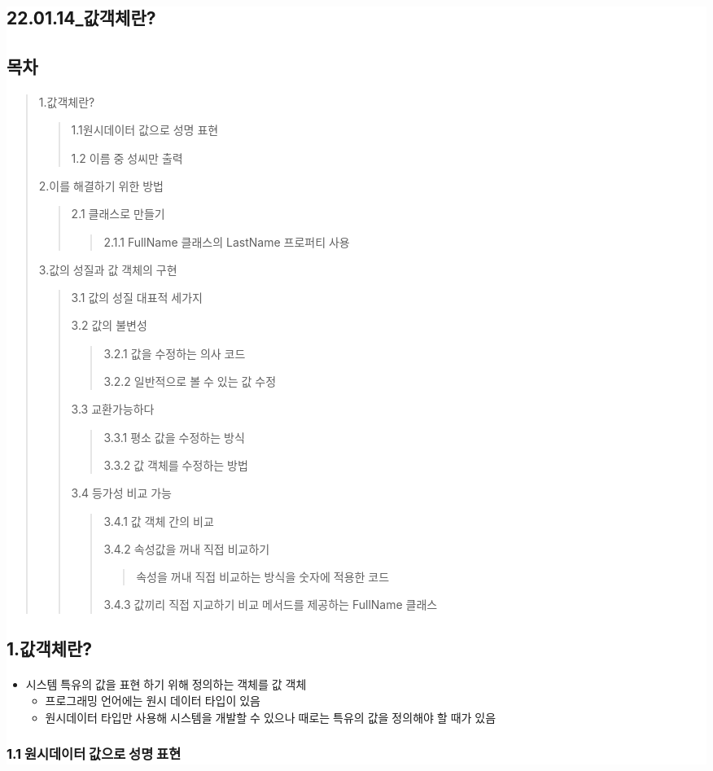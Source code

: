 ## 22.01.14_값객체란?

## 목차

> 1.값객체란?
>
> > 1.1원시데이터 값으로 성명 표현
> >
> > 1.2 이름 중 성씨만 출력
>
> 2.이를 해결하기 위한 방법
>
> > 2.1 클래스로 만들기
> >
> > > 2.1.1 FullName 클래스의 LastName 프로퍼티 사용
>
> 3.값의 성질과 값 객체의 구현
>
> > 3.1 값의 성질 대표적 세가지
> >
> > 3.2 값의 불변성
> >
> > > 3.2.1 값을 수정하는 의사 코드
> > >
> > > 3.2.2 일반적으로 볼 수 있는 값 수정
> >
> > 3.3 교환가능하다
> >
> > > 3.3.1 평소 값을 수정하는 방식
> > >
> > > 3.3.2 값 객체를 수정하는 방법
> >
> > 3.4 등가성 비교 가능
> >
> > > 3.4.1 값 객체 간의 비교
> > >
> > > 3.4.2 속성값을 꺼내 직접 비교하기
> > >
> > > > 속성을 꺼내 직접 비교하는 방식을 숫자에 적용한 코드
> > >
> > > 3.4.3 값끼리 직접 지교하기 비교 메서드를 제공하는 FullName 클래스


## 1.값객체란?

- 시스템 특유의 값을 표현 하기 위해 정의하는 객체를 값 객체
  - 프로그래밍 언어에는 원시 데이터 타입이 있음
  - 원시데이터 타입만 사용해 시스템을 개발할 수 있으나 때로는 특유의 값을 정의해야 할 때가 있음

### 1.1 원시데이터 값으로 성명 표현
